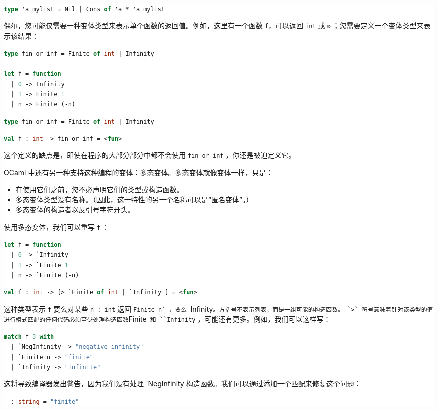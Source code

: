 ```ocaml
type 'a mylist = Nil | Cons of 'a * 'a mylist
```

偶尔，您可能仅需要一种变体类型来表示单个函数的返回值。例如，这里有一个函数 `f`，可以返回 `int` 或 `∞`
；您需要定义一个变体类型来表示该结果：

```ocaml
type fin_or_inf = Finite of int | Infinity

let f = function
  | 0 -> Infinity
  | 1 -> Finite 1
  | n -> Finite (-n)
```

```ocaml
type fin_or_inf = Finite of int | Infinity
```

```ocaml
val f : int -> fin_or_inf = <fun>
```

这个定义的缺点是，即使在程序的大部分部分中都不会使用 `fin_or_inf` ，你还是被迫定义它。

OCaml 中还有另一种支持这种编程的变体：多态变体。多态变体就像变体一样，只是：

- 在使用它们之前，您不必声明它们的类型或构造函数。
- 多态变体类型没有名称。（因此，这一特性的另一个名称可以是“匿名变体”。）
- 多态变体的构造者以反引号字符开头。

使用多态变体，我们可以重写 `f` ：

```ocaml
let f = function
  | 0 -> `Infinity
  | 1 -> `Finite 1
  | n -> `Finite (-n)
```

```ocaml
val f : int -> [> `Finite of int | `Infinity ] = <fun>
```

这种类型表示 `f` 要么对某些 `n : int` 返回 ``Finite n` ，要么 ``Infinity`` 。方括号不表示列表，而是一组可能的构造函数。 `>` 符号意味着针对该类型的值进行模式匹配的任何代码必须至少处理构造函数 ``Finite` 和 ``Infinity` ，可能还有更多。例如，我们可以这样写：

```ocaml
match f 3 with
  | `NegInfinity -> "negative infinity"
  | `Finite n -> "finite"
  | `Infinity -> "infinite"
```

这将导致编译器发出警告，因为我们没有处理 `NegInfinity 构造函数。我们可以通过添加一个匹配来修复这个问题：

```ocaml
- : string = "finite"
```
